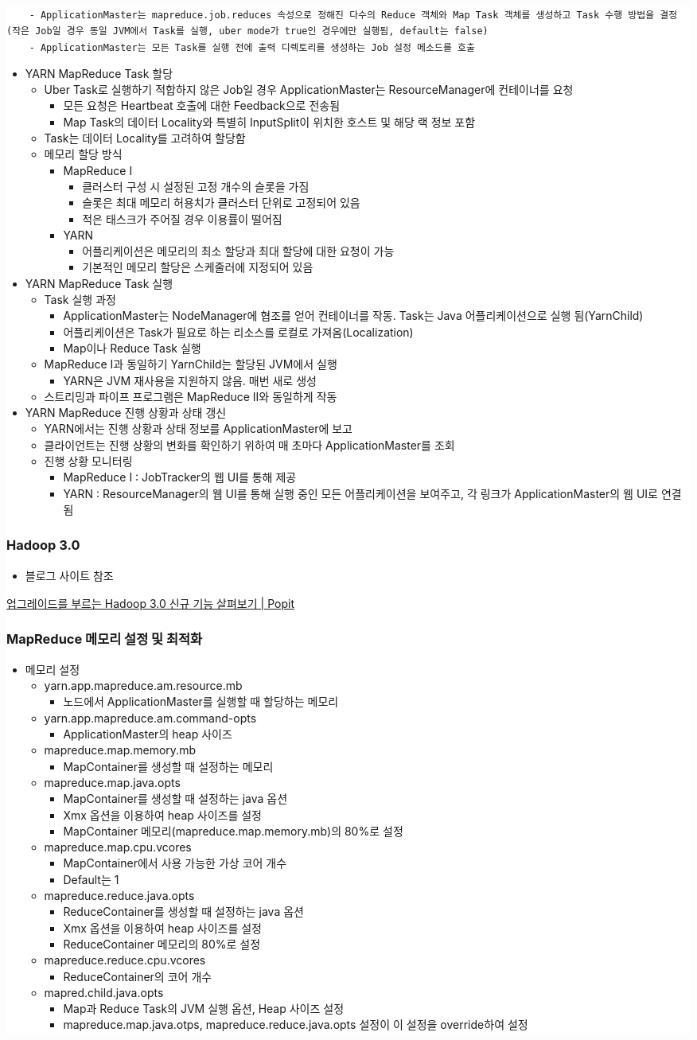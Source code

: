         - ApplicationMaster는 mapreduce.job.reduces 속성으로 정해진 다수의 Reduce 객체와 Map Task 객체를 생성하고 Task 수행 방법을 결정(작은 Job일 경우 동일 JVM에서 Task를 실행, uber mode가 true인 경우에만 실행됨, default는 false)
        - ApplicationMaster는 모든 Task를 실행 전에 출력 디렉토리를 생성하는 Job 설정 메소드를 호출
- YARN MapReduce Task 할당
    - Uber Task로 실행하기 적합하지 않은 Job일 경우 ApplicationMaster는 ResourceManager에 컨테이너를 요청
        - 모든 요청은 Heartbeat 호출에 대한 Feedback으로 전송됨
        - Map Task의 데이터 Locality와 특별히 InputSplit이 위치한 호스트 및 해당 랙 정보 포함
    - Task는 데이터 Locality를 고려하여 할당함
    - 메모리 할당 방식
        - MapReduce I
            - 클러스터 구성 시 설정된 고정 개수의 슬롯을 가짐
            - 슬롯은 최대 메모리 허용치가 클러스터 단위로 고정되어 있음
            - 적은 태스크가 주어질 경우 이용률이 떨어짐
        - YARN
            - 어플리케이션은 메모리의 최소 할당과 최대 할당에 대한 요청이 가능
            - 기본적인 메모리 할당은 스케줄러에 지정되어 있음
- YARN MapReduce Task 실행
    - Task 실행 과정
        - ApplicationMaster는 NodeManager에 협조를 얻어 컨테이너를 작동. Task는 Java 어플리케이션으로 실행 됨(YarnChild)
        - 어플리케이션은 Task가 필요로 하는 리소스를 로컬로 가져옴(Localization)
        - Map이나 Reduce Task 실행
    - MapReduce I과 동일하기 YarnChild는 할당된 JVM에서 실행
        - YARN은 JVM 재사용을 지원하지 않음. 매번 새로 생성
    - 스트리밍과 파이프 프로그램은 MapReduce II와 동일하게 작동
- YARN MapReduce 진행 상황과 상태 갱신
    - YARN에서는 진행 상황과 상태 정보를 ApplicationMaster에 보고
    - 클라이언트는 진행 상황의 변화를 확인하기 위하여 매 초마다 ApplicationMaster를 조회
    - 진행 상황 모니터링
        - MapReduce I : JobTracker의 웹 UI를 통해 제공
        - YARN : ResourceManager의 웹 UI를 통해 실행 중인 모든 어플리케이션을 보여주고, 각 링크가 ApplicationMaster의 웹 UI로 연결 됨

### Hadoop 3.0

- 블로그 사이트 참조

[업그레이드를 부르는 Hadoop 3.0 신규 기능 살펴보기 | Popit](https://www.popit.kr/%EC%97%85%EA%B7%B8%EB%A0%88%EC%9D%B4%EB%93%9C%EB%A5%BC-%EB%B6%80%EB%A5%B4%EB%8A%94-hadoop-3-0-%EC%8B%A0%EA%B7%9C-%EA%B8%B0%EB%8A%A5-%EC%82%B4%ED%8E%B4%EB%B3%B4%EA%B8%B0/)

### MapReduce 메모리 설정 및 최적화

- 메모리 설정
    - yarn.app.mapreduce.am.resource.mb
        - 노드에서 ApplicationMaster를 실행할 때 할당하는 메모리
    - yarn.app.mapreduce.am.command-opts
        - ApplicationMaster의 heap 사이즈
    - mapreduce.map.memory.mb
        - MapContainer를 생성할 때 설정하는 메모리
    - mapreduce.map.java.opts
        - MapContainer를 생성할 때 설정하는 java 옵션
        - Xmx 옵션을 이용하여 heap 사이즈를 설정
        - MapContainer 메모리(mapreduce.map.memory.mb)의 80%로 설정
    - mapreduce.map.cpu.vcores
        - MapContainer에서 사용 가능한 가상 코어 개수
        - Default는 1
    - mapreduce.reduce.java.opts
        - ReduceContainer를 생성할 때 설정하는 java 옵션
        - Xmx 옵션을 이용하여 heap 사이즈를 설정
        - ReduceContainer 메모리의 80%로 설정
    - mapreduce.reduce.cpu.vcores
        - ReduceContainer의 코어 개수
    - mapred.child.java.opts
        - Map과 Reduce Task의 JVM 실행 옵션, Heap 사이즈 설정
        - mapreduce.map.java.otps, mapreduce.reduce.java.opts 설정이 이 설정을 override하여 설정